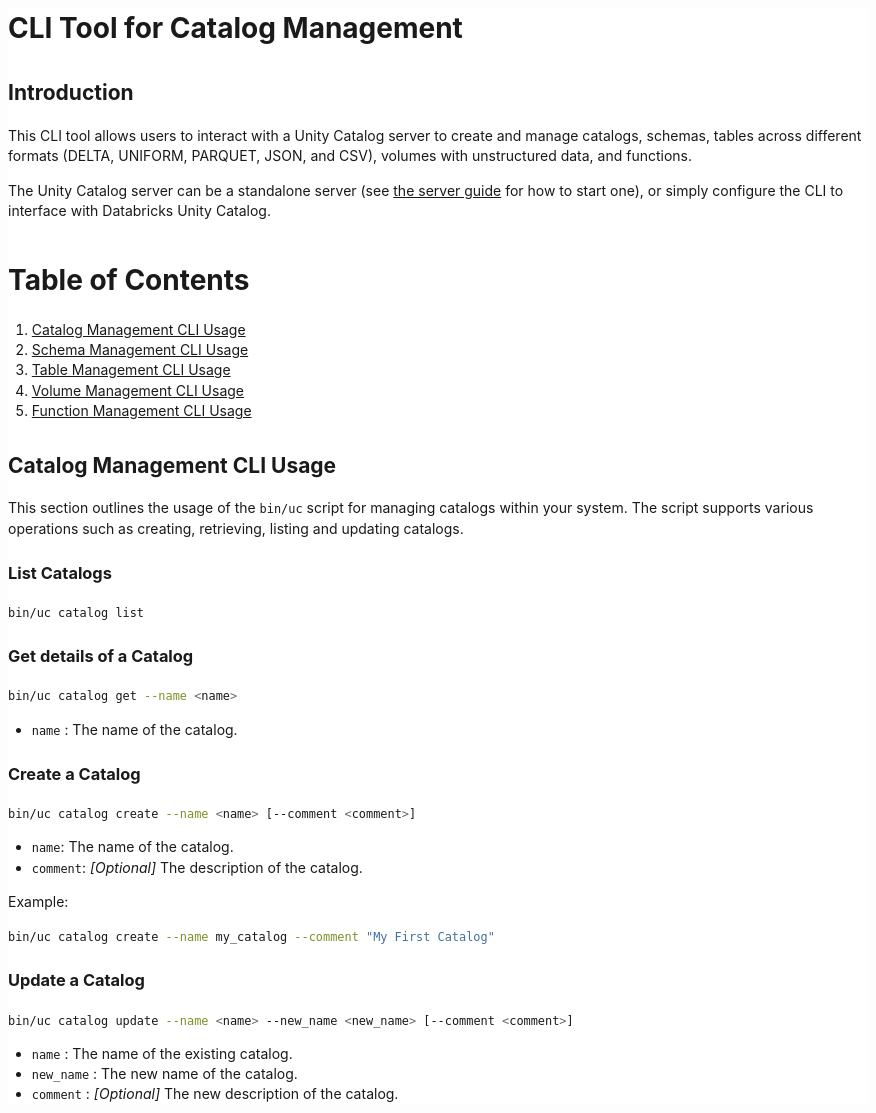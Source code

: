 # CLI Tool for Catalog Management

## Introduction

This CLI tool allows users to interact with a Unity Catalog server to create and manage catalogs, schemas, tables across different formats (DELTA, UNIFORM, PARQUET, JSON, and CSV), volumes with unstructured data, and functions.

The Unity Catalog server can be a standalone server (see [the server guide](./server.md) for how to start one), or simply configure the CLI to interface with Databricks Unity Catalog.

# Table of Contents
1. [Catalog Management CLI Usage](#catalog-management-cli-usage)
2. [Schema Management CLI Usage](#schema-management-cli-usage)
3. [Table Management CLI Usage](#table-management-cli-usage)
4. [Volume Management CLI Usage](#volume-management-cli-usage)
5. [Function Management CLI Usage](#function-management-cli-usage)

## Catalog Management CLI Usage

This section outlines the usage of the `bin/uc` script for managing catalogs within your system. 
The script supports various operations such as creating, retrieving, listing and updating catalogs.

### List Catalogs
```sh
bin/uc catalog list
```

### Get details of a Catalog
```sh
bin/uc catalog get --name <name> 
```
- `name` : The name of the catalog.

### Create a Catalog
```sh
bin/uc catalog create --name <name> [--comment <comment>]
```
- `name`: The name of the catalog.
- `comment`: *[Optional]* The description of the catalog.

Example: 
```sh
bin/uc catalog create --name my_catalog --comment "My First Catalog"
```

### Update a Catalog
```sh
bin/uc catalog update --name <name> --new_name <new_name> [--comment <comment>]
```
- `name` : The name of the existing catalog.
- `new_name` : The new name of the catalog.
- `comment` : *[Optional]* The new description of the catalog.
